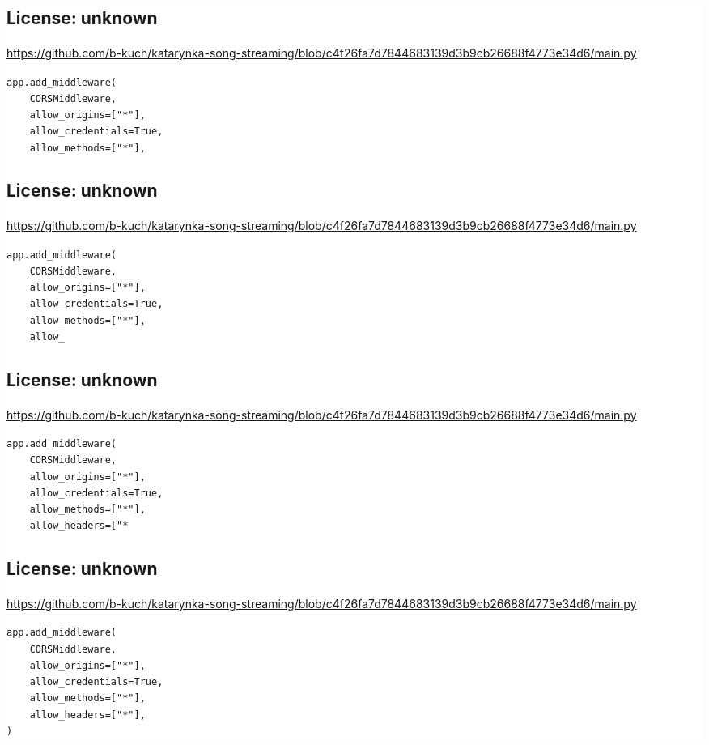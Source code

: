 ## License: unknown
https://github.com/b-kuch/katarynka-song-streaming/blob/c4f26fa7d7844683139d3b9cb26688f4773e34d6/main.py

```
app.add_middleware(
    CORSMiddleware,
    allow_origins=["*"],
    allow_credentials=True,
    allow_methods=["*"],
```


## License: unknown
https://github.com/b-kuch/katarynka-song-streaming/blob/c4f26fa7d7844683139d3b9cb26688f4773e34d6/main.py

```
app.add_middleware(
    CORSMiddleware,
    allow_origins=["*"],
    allow_credentials=True,
    allow_methods=["*"],
    allow_
```


## License: unknown
https://github.com/b-kuch/katarynka-song-streaming/blob/c4f26fa7d7844683139d3b9cb26688f4773e34d6/main.py

```
app.add_middleware(
    CORSMiddleware,
    allow_origins=["*"],
    allow_credentials=True,
    allow_methods=["*"],
    allow_headers=["*
```


## License: unknown
https://github.com/b-kuch/katarynka-song-streaming/blob/c4f26fa7d7844683139d3b9cb26688f4773e34d6/main.py

```
app.add_middleware(
    CORSMiddleware,
    allow_origins=["*"],
    allow_credentials=True,
    allow_methods=["*"],
    allow_headers=["*"],
)
```
